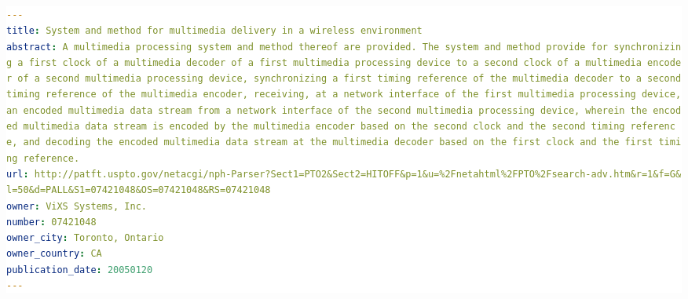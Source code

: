 ```yaml
---
title: System and method for multimedia delivery in a wireless environment
abstract: A multimedia processing system and method thereof are provided. The system and method provide for synchronizing a first clock of a multimedia decoder of a first multimedia processing device to a second clock of a multimedia encoder of a second multimedia processing device, synchronizing a first timing reference of the multimedia decoder to a second timing reference of the multimedia encoder, receiving, at a network interface of the first multimedia processing device, an encoded multimedia data stream from a network interface of the second multimedia processing device, wherein the encoded multimedia data stream is encoded by the multimedia encoder based on the second clock and the second timing reference, and decoding the encoded multimedia data stream at the multimedia decoder based on the first clock and the first timing reference.
url: http://patft.uspto.gov/netacgi/nph-Parser?Sect1=PTO2&Sect2=HITOFF&p=1&u=%2Fnetahtml%2FPTO%2Fsearch-adv.htm&r=1&f=G&l=50&d=PALL&S1=07421048&OS=07421048&RS=07421048
owner: ViXS Systems, Inc.
number: 07421048
owner_city: Toronto, Ontario
owner_country: CA
publication_date: 20050120
---
```

